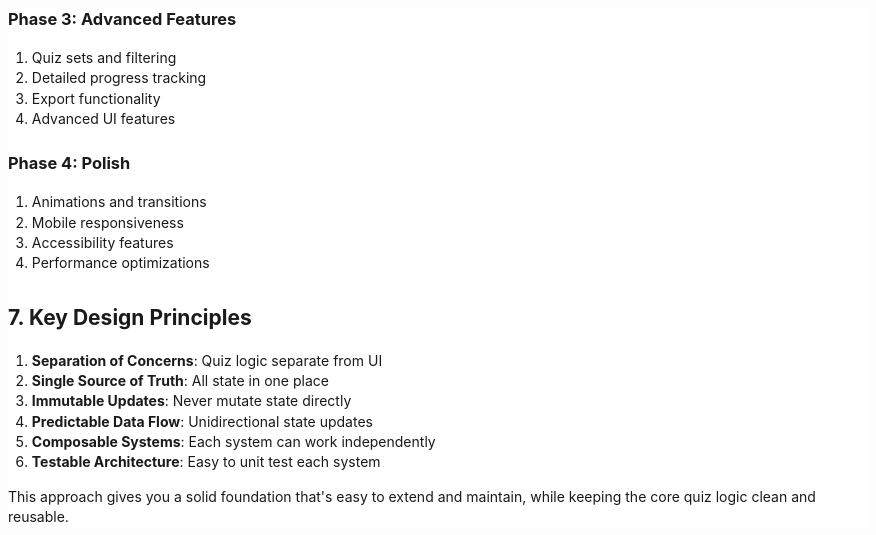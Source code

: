### **Phase 3: Advanced Features**
1. Quiz sets and filtering
2. Detailed progress tracking
3. Export functionality
4. Advanced UI features

### **Phase 4: Polish**
1. Animations and transitions
2. Mobile responsiveness
3. Accessibility features
4. Performance optimizations

## **7. Key Design Principles**

1. **Separation of Concerns**: Quiz logic separate from UI
2. **Single Source of Truth**: All state in one place
3. **Immutable Updates**: Never mutate state directly
4. **Predictable Data Flow**: Unidirectional state updates
5. **Composable Systems**: Each system can work independently
6. **Testable Architecture**: Easy to unit test each system

This approach gives you a solid foundation that's easy to extend and maintain, while keeping the core quiz logic clean and reusable.